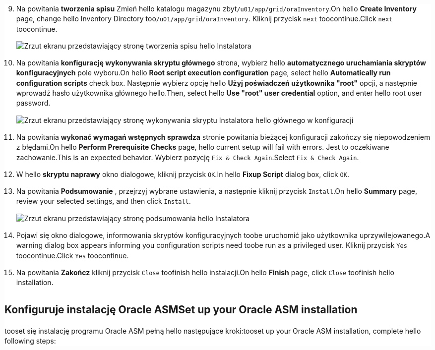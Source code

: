 9. <span data-ttu-id="35bbe-247">Na powitania **tworzenia spisu** Zmień hello katalogu magazynu zbyt`/u01/app/grid/oraInventory`.</span><span class="sxs-lookup"><span data-stu-id="35bbe-247">On hello **Create Inventory** page, change hello Inventory Directory too`/u01/app/grid/oraInventory`.</span></span> <span data-ttu-id="35bbe-248">Kliknij przycisk `next` toocontinue.</span><span class="sxs-lookup"><span data-stu-id="35bbe-248">Click `next` toocontinue.</span></span>

   ![Zrzut ekranu przedstawiający stronę tworzenia spisu hello Instalatora](./media/oracle-asm/install08.png)

10. <span data-ttu-id="35bbe-250">Na powitania **konfigurację wykonywania skryptu głównego** strona, wybierz hello **automatycznego uruchamiania skryptów konfiguracyjnych** pole wyboru.</span><span class="sxs-lookup"><span data-stu-id="35bbe-250">On hello **Root script execution configuration** page, select hello **Automatically run configuration scripts** check box.</span></span> <span data-ttu-id="35bbe-251">Następnie wybierz opcję hello **Użyj poświadczeń użytkownika "root"** opcji, a następnie wprowadź hasło użytkownika głównego hello.</span><span class="sxs-lookup"><span data-stu-id="35bbe-251">Then, select hello **Use "root" user credential** option, and enter hello root user password.</span></span>

    ![Zrzut ekranu przedstawiający stronę wykonywania skryptu Instalatora hello głównego w konfiguracji](./media/oracle-asm/install09.png)

11. <span data-ttu-id="35bbe-253">Na powitania **wykonać wymagań wstępnych sprawdza** stronie powitania bieżącej konfiguracji zakończy się niepowodzeniem z błędami.</span><span class="sxs-lookup"><span data-stu-id="35bbe-253">On hello **Perform Prerequisite Checks** page, hello current setup will fail with errors.</span></span> <span data-ttu-id="35bbe-254">Jest to oczekiwane zachowanie.</span><span class="sxs-lookup"><span data-stu-id="35bbe-254">This is an expected behavior.</span></span> <span data-ttu-id="35bbe-255">Wybierz pozycję `Fix & Check Again`.</span><span class="sxs-lookup"><span data-stu-id="35bbe-255">Select `Fix & Check Again`.</span></span>

12. <span data-ttu-id="35bbe-256">W hello **skryptu naprawy** okno dialogowe, kliknij przycisk `OK`.</span><span class="sxs-lookup"><span data-stu-id="35bbe-256">In hello **Fixup Script** dialog box, click `OK`.</span></span>

13. <span data-ttu-id="35bbe-257">Na powitania **Podsumowanie** , przejrzyj wybrane ustawienia, a następnie kliknij przycisk `Install`.</span><span class="sxs-lookup"><span data-stu-id="35bbe-257">On hello **Summary** page, review your selected settings, and then click `Install`.</span></span>

    ![Zrzut ekranu przedstawiający stronę podsumowania hello Instalatora](./media/oracle-asm/install12.png)

14. <span data-ttu-id="35bbe-259">Pojawi się okno dialogowe, informowania skryptów konfiguracyjnych toobe uruchomić jako użytkownika uprzywilejowanego.</span><span class="sxs-lookup"><span data-stu-id="35bbe-259">A warning dialog box appears informing you configuration scripts need toobe run as a privileged user.</span></span> <span data-ttu-id="35bbe-260">Kliknij przycisk `Yes` toocontinue.</span><span class="sxs-lookup"><span data-stu-id="35bbe-260">Click `Yes` toocontinue.</span></span>

15. <span data-ttu-id="35bbe-261">Na powitania **Zakończ** kliknij przycisk `Close` toofinish hello instalacji.</span><span class="sxs-lookup"><span data-stu-id="35bbe-261">On hello **Finish** page, click `Close` toofinish hello installation.</span></span>

## <a name="set-up-your-oracle-asm-installation"></a><span data-ttu-id="35bbe-262">Konfiguruje instalację Oracle ASM</span><span class="sxs-lookup"><span data-stu-id="35bbe-262">Set up your Oracle ASM installation</span></span>

<span data-ttu-id="35bbe-263">tooset się instalację programu Oracle ASM pełną hello następujące kroki:</span><span class="sxs-lookup"><span data-stu-id="35bbe-263">tooset up your Oracle ASM installation, complete hello following steps:</span></span>
